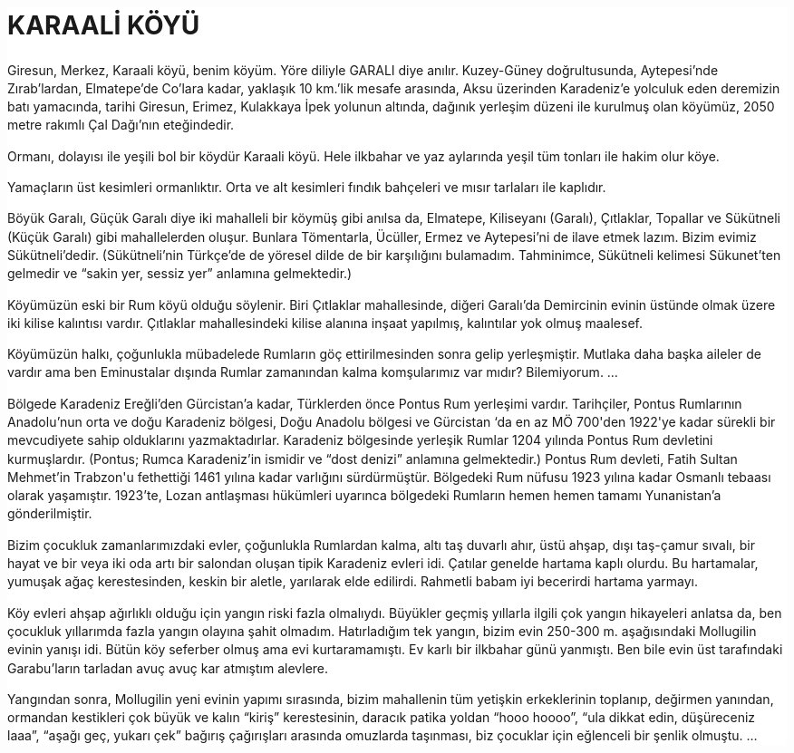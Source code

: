 # KARAALİ KÖYÜ

Giresun, Merkez, Karaali köyü, benim köyüm. Yöre diliyle GARALI diye anılır. Kuzey-Güney doğrultusunda, Aytepesi’nde Zırab’lardan, Elmatepe’de Co’lara kadar, yaklaşık 10 km.’lik mesafe arasında, Aksu üzerinden Karadeniz’e yolculuk eden deremizin batı yamacında, tarihi Giresun, Erimez, Kulakkaya İpek yolunun altında, dağınık yerleşim düzeni ile kurulmuş olan köyümüz, 2050 metre rakımlı Çal Dağı’nın eteğindedir.

Ormanı, dolayısı ile yeşili bol bir köydür Karaali köyü. Hele ilkbahar ve yaz aylarında yeşil tüm tonları ile hakim olur köye.

Yamaçların üst kesimleri ormanlıktır. Orta ve alt kesimleri fındık bahçeleri ve mısır tarlaları ile kaplıdır.

Böyük Garalı, Güçük Garalı diye iki mahalleli bir köymüş gibi anılsa da, Elmatepe, Kiliseyanı (Garalı), Çıtlaklar, Topallar ve Sükütneli (Küçük Garalı) gibi mahallelerden oluşur. Bunlara Tömentarla, Ücüller, Ermez ve Aytepesi’ni de ilave etmek lazım. Bizim evimiz Sükütneli’dedir. (Sükütneli’nin Türkçe’de de yöresel dilde de bir karşılığını bulamadım. Tahminimce, Sükütneli kelimesi Sükunet’ten gelmedir ve “sakin yer, sessiz yer” anlamına gelmektedir.)

Köyümüzün eski bir Rum köyü olduğu söylenir. Biri Çıtlaklar mahallesinde, diğeri Garalı’da Demircinin evinin üstünde olmak üzere iki kilise kalıntısı vardır. Çıtlaklar mahallesindeki kilise alanına inşaat yapılmış, kalıntılar yok olmuş maalesef.

Köyümüzün halkı, çoğunlukla mübadelede Rumların göç ettirilmesinden sonra gelip yerleşmiştir. Mutlaka daha başka aileler de vardır ama ben Eminustalar dışında Rumlar zamanından kalma komşularımız var mıdır? Bilemiyorum.
…

Bölgede Karadeniz Ereğli’den Gürcistan’a kadar, Türklerden önce Pontus Rum yerleşimi vardır. Tarihçiler, Pontus Rumlarının Anadolu’nun orta ve doğu Karadeniz bölgesi, Doğu Anadolu bölgesi ve Gürcistan ‘da en az MÖ 700'den 1922'ye kadar sürekli bir mevcudiyete sahip olduklarını yazmaktadırlar. Karadeniz bölgesinde yerleşik Rumlar 1204 yılında Pontus Rum devletini kurmuşlardır. (Pontus; Rumca Karadeniz’in ismidir ve “dost denizi” anlamına gelmektedir.) Pontus Rum devleti, Fatih Sultan Mehmet’in Trabzon'u fethettiği 1461 yılına kadar varlığını sürdürmüştür. Bölgedeki Rum nüfusu 1923 yılına kadar Osmanlı tebaası olarak yaşamıştır. 1923’te, Lozan antlaşması hükümleri uyarınca bölgedeki Rumların hemen hemen tamamı Yunanistan’a gönderilmiştir.

Bizim çocukluk zamanlarımızdaki evler, çoğunlukla Rumlardan kalma, altı taş duvarlı ahır, üstü ahşap, dışı taş-çamur sıvalı, bir hayat ve bir veya iki oda artı bir salondan oluşan tipik Karadeniz evleri idi. Çatılar genelde hartama kaplı olurdu. Bu hartamalar, yumuşak ağaç kerestesinden, keskin bir aletle, yarılarak elde edilirdi. Rahmetli babam iyi becerirdi hartama yarmayı.

Köy evleri ahşap ağırlıklı olduğu için yangın riski fazla olmalıydı. Büyükler geçmiş yıllarla ilgili çok yangın hikayeleri anlatsa da, ben çocukluk yıllarımda fazla yangın olayına şahit olmadım. Hatırladığım tek yangın, bizim evin 250-300 m. aşağısındaki Mollugilin evinin yanışı idi. Bütün köy seferber olmuş ama evi kurtaramamıştı. Ev karlı bir ilkbahar günü yanmıştı. Ben bile evin üst tarafındaki Garabu’ların tarladan avuç avuç kar atmıştım alevlere.

Yangından sonra, Mollugilin yeni evinin yapımı sırasında, bizim mahallenin tüm yetişkin erkeklerinin toplanıp, değirmen yanından, ormandan kestikleri çok büyük ve kalın “kiriş” kerestesinin, daracık patika yoldan “hooo hoooo”, “ula dikkat edin, düşüreceniz laaa”, “aşağı geç, yukarı çek” bağırış çağırışları arasında omuzlarda taşınması, biz çocuklar için eğlenceli bir şenlik olmuştu.
…
